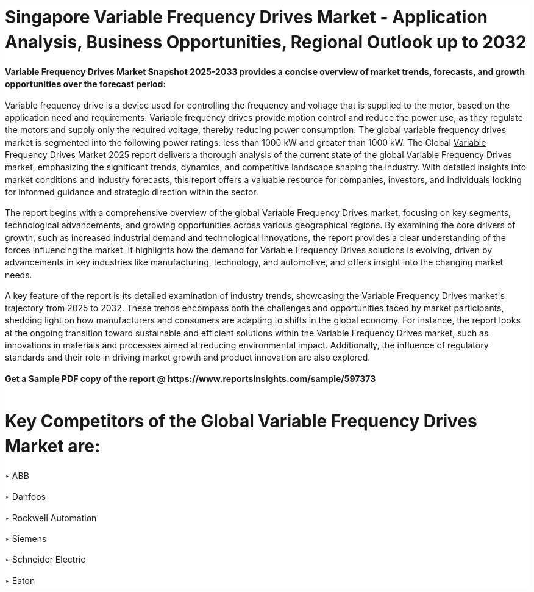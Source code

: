 # Singapore Variable Frequency Drives Market - Application Analysis, Business Opportunities, Regional Outlook up to 2032

<strong>Variable Frequency Drives Market Snapshot 2025-2033 provides a concise overview of market trends, forecasts, and growth opportunities over the forecast period:</strong>

Variable frequency drive is a device used for controlling the frequency and voltage that is supplied to the motor, based on the application need and requirements. Variable frequency drives provide motion control and reduce the power use, as they regulate the motors and supply only the required voltage, thereby reducing power consumption. The global variable frequency drives market is segmented into the following power ratings: less than 1000 kW and greater than 1000 kW. The Global <a href=https://www.reportsinsights.com/sample/597373>Variable Frequency Drives Market 2025 report</a> delivers a thorough analysis of the current state of the global Variable Frequency Drives market, emphasizing the significant trends, dynamics, and competitive landscape shaping the industry. With detailed insights into market conditions and industry forecasts, this report offers a valuable resource for companies, investors, and individuals looking for informed guidance and strategic direction within the sector.

The report begins with a comprehensive overview of the global Variable Frequency Drives market, focusing on key segments, technological advancements, and growing opportunities across various geographical regions. By examining the core drivers of growth, such as increased industrial demand and technological innovations, the report provides a clear understanding of the forces influencing the market. It highlights how the demand for Variable Frequency Drives solutions is evolving, driven by advancements in key industries like manufacturing, technology, and automotive, and offers insight into the changing market needs.

A key feature of the report is its detailed examination of industry trends, showcasing the Variable Frequency Drives market's trajectory from 2025 to 2032. These trends encompass both the challenges and opportunities faced by market participants, shedding light on how manufacturers and consumers are adapting to shifts in the global economy. For instance, the report looks at the ongoing transition toward sustainable and efficient solutions within the Variable Frequency Drives market, such as innovations in materials and processes aimed at reducing environmental impact. Additionally, the influence of regulatory standards and their role in driving market growth and product innovation are also explored.

<strong>Get a Sample PDF copy of the report @ <a href=https://www.reportsinsights.com/sample/597373>https://www.reportsinsights.com/sample/597373</a></strong>

# <strong>Key Competitors of the Global Variable Frequency Drives Market are:</strong>

‣ ABB

‣ Danfoos

‣ Rockwell Automation

‣ Siemens

‣ Schneider Electric

‣ Eaton
